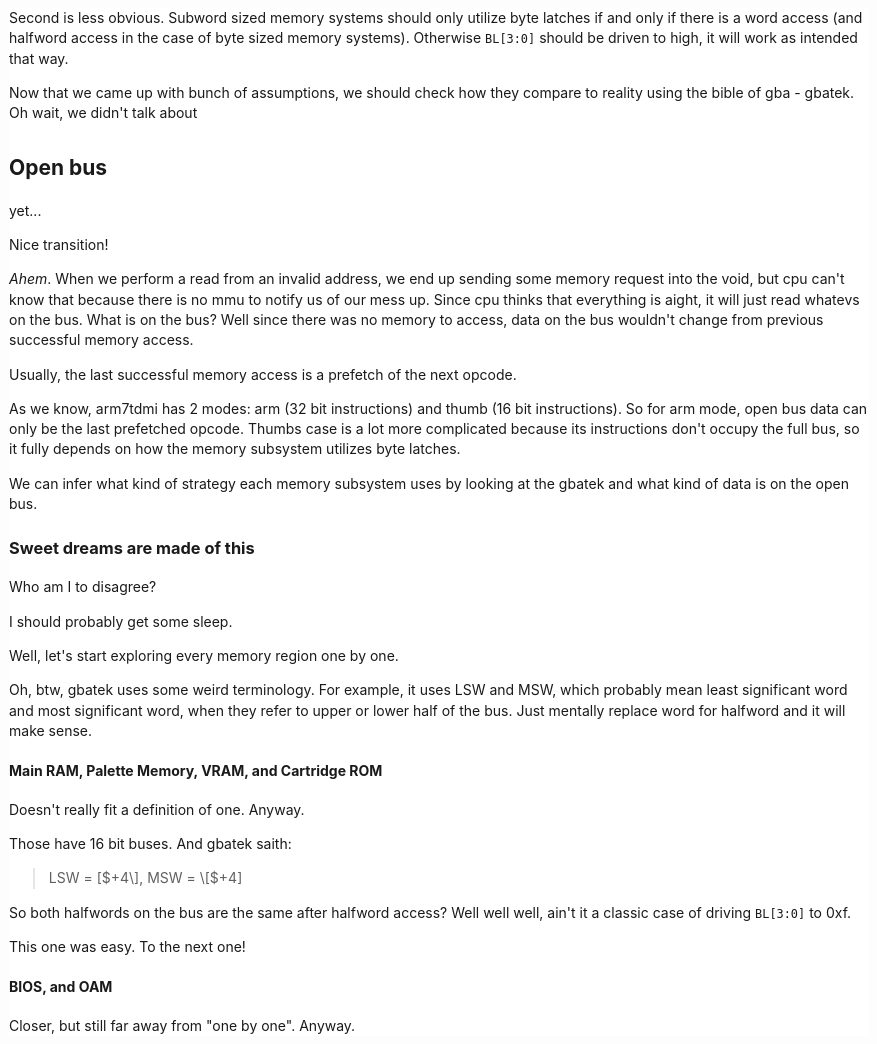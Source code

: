 Second is less obvious. Subword sized memory systems should only utilize byte latches 
if and only if there is a word access (and halfword access 
in the case of byte sized memory systems). Otherwise `BL[3:0]` should be driven to high, it will work 
as intended that way. 

Now that we came up with bunch of assumptions, we should check how they compare
to reality using the bible of gba - gbatek. Oh wait, we didn't talk about 

## Open bus 
yet...

Nice transition!

_Ahem_. When we perform a read from an invalid address, we end up sending some memory
request into the void, but cpu can't know that because there is no mmu to notify us 
of our mess up. Since cpu thinks that everything is aight, it will just read 
whatevs on the bus.  What is on the bus? Well since there was no memory to access, 
data on the bus wouldn't change from previous successful memory access.

Usually, the last successful memory access is a prefetch of the next opcode. 

As we know, arm7tdmi has 2 modes: arm (32 bit instructions) and thumb 
(16 bit instructions). So for arm mode, open bus data can only be the last prefetched 
opcode. Thumbs case is a lot more complicated because its instructions 
don't occupy the full bus, so it fully depends on how the memory subsystem utilizes byte latches.

We can infer what kind of strategy each memory subsystem uses by looking at the 
gbatek and what kind of data is on the open bus.

### Sweet dreams are made of this 
Who am I to disagree?

I should probably get some sleep. 

Well, let's start exploring every memory region one by one.

Oh, btw, gbatek uses some weird terminology. For example, it uses LSW and MSW, which 
probably mean least significant word and most significant word, when they refer to 
upper or lower half of the bus. Just mentally replace word for halfword and it will 
make sense.

#### Main RAM, Palette Memory, VRAM, and Cartridge ROM 
Doesn't really fit a definition of one. Anyway.

Those have 16 bit buses. And gbatek saith:
> LSW = \[$+4\], MSW = \[$+4\]  

So both halfwords on the bus are the same after halfword access? Well well well, ain't 
it a classic case of driving `BL[3:0]` to 0xf.

This one was easy. To the next one!

#### BIOS, and OAM 
Closer, but still far away from "one by one". Anyway.


[gbatek]: https://problemkaputt.de/gbatek.htm